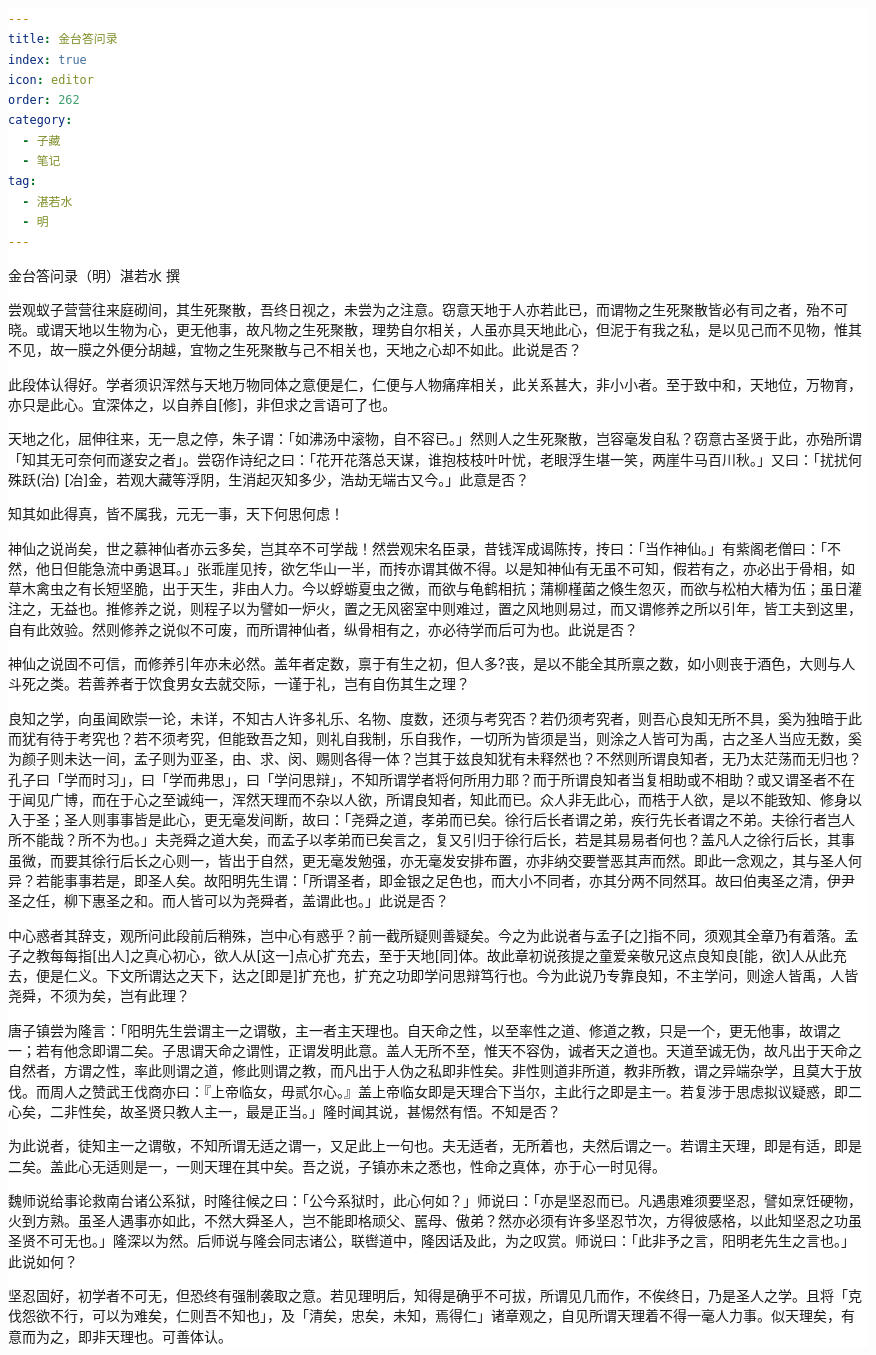 ```yaml
---
title: 金台答问录
index: true
icon: editor
order: 262
category:
  - 子藏
  - 笔记
tag:
  - 湛若水
  - 明
---
```


金台答问录（明）湛若水 撰  

尝观蚁子营营往来庭砌间，其生死聚散，吾终日视之，未尝为之注意。窃意天地于人亦若此已，而谓物之生死聚散皆必有司之者，殆不可晓。或谓天地以生物为心，更无他事，故凡物之生死聚散，理势自尔相关，人虽亦具天地此心，但泥于有我之私，是以见己而不见物，惟其不见，故一膜之外便分胡越，宜物之生死聚散与己不相关也，天地之心却不如此。此说是否？  

此段体认得好。学者须识浑然与天地万物同体之意便是仁，仁便与人物痛痒相关，此关系甚大，非小小者。至于致中和，天地位，万物育，亦只是此心。宜深体之，以自养自[修]，非但求之言语可了也。  

天地之化，屈伸往来，无一息之停，朱子谓：「如沸汤中滚物，自不容已。」然则人之生死聚散，岂容毫发自私？窃意古圣贤于此，亦殆所谓「知其无可奈何而遂安之者」。尝窃作诗纪之曰：「花开花落总天谋，谁抱枝枝叶叶忧，老眼浮生堪一笑，两崖牛马百川秋。」又曰：「扰扰何殊跃(治) [冶]金，若观大藏等浮阴，生消起灭知多少，浩劫无端古又今。」此意是否？  

知其如此得真，皆不属我，元无一事，天下何思何虑！  

神仙之说尚矣，世之慕神仙者亦云多矣，岂其卒不可学哉！然尝观宋名臣录，昔钱浑成谒陈抟，抟曰：「当作神仙。」有紫阁老僧曰：「不然，他日但能急流中勇退耳。」张乖崖见抟，欲乞华山一半，而抟亦谓其做不得。以是知神仙有无虽不可知，假若有之，亦必出于骨相，如草木禽虫之有长短坚脆，出于天生，非由人力。今以蜉蝣夏虫之微，而欲与龟鹤相抗；蒲柳槿菌之倏生忽灭，而欲与松柏大椿为伍；虽日灌注之，无益也。推修养之说，则程子以为譬如一炉火，置之无风密室中则难过，置之风地则易过，而又谓修养之所以引年，皆工夫到这里，自有此效验。然则修养之说似不可废，而所谓神仙者，纵骨相有之，亦必待学而后可为也。此说是否？  

神仙之说固不可信，而修养引年亦未必然。盖年者定数，禀于有生之初，但人多?丧，是以不能全其所禀之数，如小则丧于酒色，大则与人斗死之类。若善养者于饮食男女去就交际，一谨于礼，岂有自伤其生之理？  

良知之学，向虽闻欧崇一论，未详，不知古人许多礼乐、名物、度数，还须与考究否？若仍须考究者，则吾心良知无所不具，奚为独暗于此而犹有待于考究也？若不须考究，但能致吾之知，则礼自我制，乐自我作，一切所为皆须是当，则涂之人皆可为禹，古之圣人当应无数，奚为颜子则未达一间，孟子则为亚圣，由、求、闵、赐则各得一体？岂其于兹良知犹有未释然也？不然则所谓良知者，无乃太茫荡而无归也？孔子曰「学而时习」，曰「学而弗思」，曰「学问思辩」，不知所谓学者将何所用力耶？而于所谓良知者当复相助或不相助？或又谓圣者不在于闻见广博，而在于心之至诚纯一，浑然天理而不杂以人欲，所谓良知者，知此而已。众人非无此心，而梏于人欲，是以不能致知、修身以入于圣；圣人则事事皆是此心，更无毫发间断，故曰：「尧舜之道，孝弟而已矣。徐行后长者谓之弟，疾行先长者谓之不弟。夫徐行者岂人所不能哉？所不为也。」夫尧舜之道大矣，而孟子以孝弟而已矣言之，复又引归于徐行后长，若是其易易者何也？盖凡人之徐行后长，其事虽微，而要其徐行后长之心则一，皆出于自然，更无毫发勉强，亦无毫发安排布置，亦非纳交要誉恶其声而然。即此一念观之，其与圣人何异？若能事事若是，即圣人矣。故阳明先生谓：「所谓圣者，即金银之足色也，而大小不同者，亦其分两不同然耳。故曰伯夷圣之清，伊尹圣之任，柳下惠圣之和。而人皆可以为尧舜者，盖谓此也。」此说是否？  

中心惑者其辞支，观所问此段前后稍殊，岂中心有惑乎？前一截所疑则善疑矣。今之为此说者与孟子[之]指不同，须观其全章乃有着落。孟子之教每每指[出人]之真心初心，欲人从[这一]点心扩充去，至于天地[同]体。故此章初说孩提之童爱亲敬兄这点良知良[能，欲]人从此充去，便是仁义。下文所谓达之天下，达之[即是]扩充也，扩充之功即学问思辩笃行也。今为此说乃专靠良知，不主学问，则途人皆禹，人皆尧舜，不须为矣，岂有此理？  

唐子镇尝为隆言：「阳明先生尝谓主一之谓敬，主一者主天理也。自天命之性，以至率性之道、修道之教，只是一个，更无他事，故谓之一；若有他念即谓二矣。子思谓天命之谓性，正谓发明此意。盖人无所不至，惟天不容伪，诚者天之道也。天道至诚无伪，故凡出于天命之自然者，方谓之性，率此则谓之道，修此则谓之教，而凡出于人伪之私即非性矣。非性则道非所道，教非所教，谓之异端杂学，且莫大于放伐。而周人之赞武王伐商亦曰：『上帝临女，毋贰尔心。』盖上帝临女即是天理合下当尔，主此行之即是主一。若复涉于思虑拟议疑惑，即二心矣，二非性矣，故圣贤只教人主一，最是正当。」隆时闻其说，甚惕然有悟。不知是否？  

为此说者，徒知主一之谓敬，不知所谓无适之谓一，又足此上一句也。夫无适者，无所着也，夫然后谓之一。若谓主天理，即是有适，即是二矣。盖此心无适则是一，一则天理在其中矣。吾之说，子镇亦未之悉也，性命之真体，亦于心一时见得。  

魏师说给事论救南台诸公系狱，时隆往候之曰：「公今系狱时，此心何如？」师说曰：「亦是坚忍而已。凡遇患难须要坚忍，譬如烹饪硬物，火到方熟。虽圣人遇事亦如此，不然大舜圣人，岂不能即格顽父、嚚母、傲弟？然亦必须有许多坚忍节次，方得彼感格，以此知坚忍之功虽圣贤不可无也。」隆深以为然。后师说与隆会同志诸公，联辔道中，隆因话及此，为之叹赏。师说曰：「此非予之言，阳明老先生之言也。」此说如何？  

坚忍固好，初学者不可无，但恐终有强制袭取之意。若见理明后，知得是确乎不可拔，所谓见几而作，不俟终日，乃是圣人之学。且将「克伐怨欲不行，可以为难矣，仁则吾不知也」，及「清矣，忠矣，未知，焉得仁」诸章观之，自见所谓天理着不得一毫人力事。似天理矣，有意而为之，即非天理也。可善体认。  
